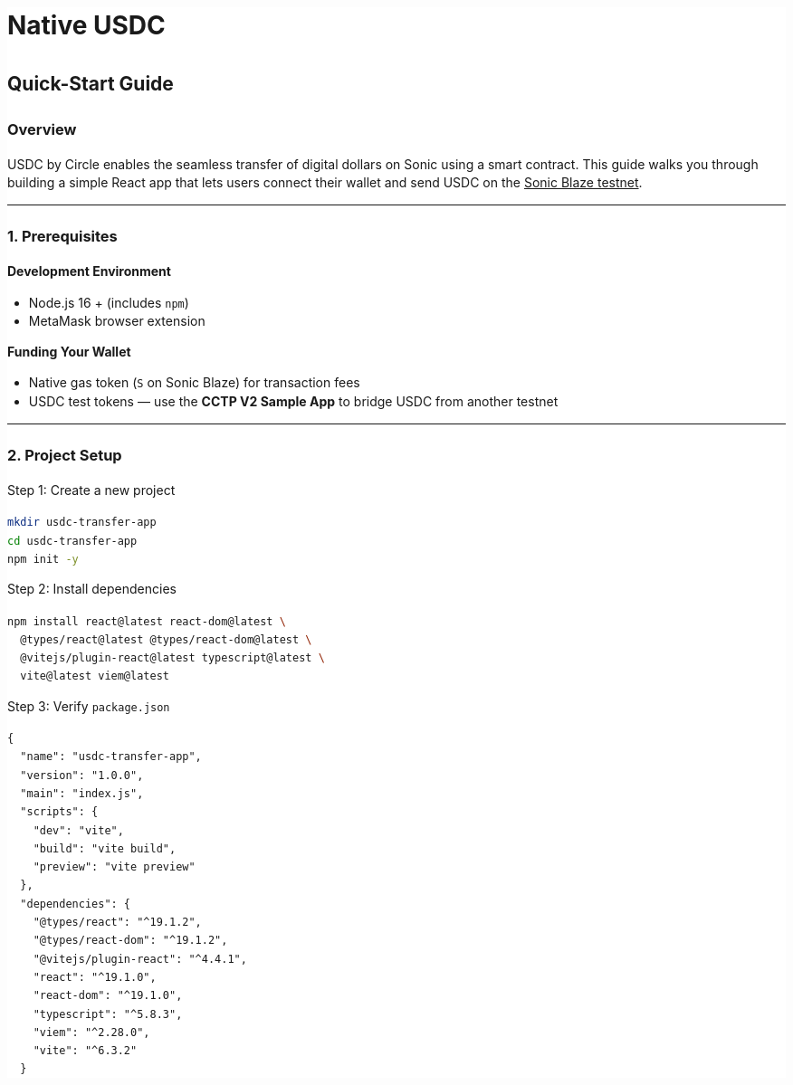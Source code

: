 # Native USDC

## Quick-Start Guide

### Overview

USDC by Circle enables the seamless transfer of digital dollars on Sonic using a smart contract. This guide walks you through building a simple React app that lets users connect their wallet and send USDC on the [Sonic Blaze testnet](https://testnet.soniclabs.com/).

***

### 1. Prerequisites

**Development Environment**

* Node.js 16 + (includes `npm`)
* MetaMask browser extension

**Funding Your Wallet**

* Native gas token (`S` on Sonic Blaze) for transaction fees
* USDC test tokens — use the **CCTP V2 Sample App** to bridge USDC from another testnet

***

### 2. Project Setup

Step 1: Create a new project

```bash
mkdir usdc-transfer-app
cd usdc-transfer-app
npm init -y
```

Step 2: Install dependencies

```bash
npm install react@latest react-dom@latest \
  @types/react@latest @types/react-dom@latest \
  @vitejs/plugin-react@latest typescript@latest \
  vite@latest viem@latest
```

Step 3: Verify `package.json`&#x20;

```jsonc
{
  "name": "usdc-transfer-app",
  "version": "1.0.0",
  "main": "index.js",
  "scripts": {
    "dev": "vite",
    "build": "vite build",
    "preview": "vite preview"
  },
  "dependencies": {
    "@types/react": "^19.1.2",
    "@types/react-dom": "^19.1.2",
    "@vitejs/plugin-react": "^4.4.1",
    "react": "^19.1.0",
    "react-dom": "^19.1.0",
    "typescript": "^5.8.3",
    "viem": "^2.28.0",
    "vite": "^6.3.2"
  }
```